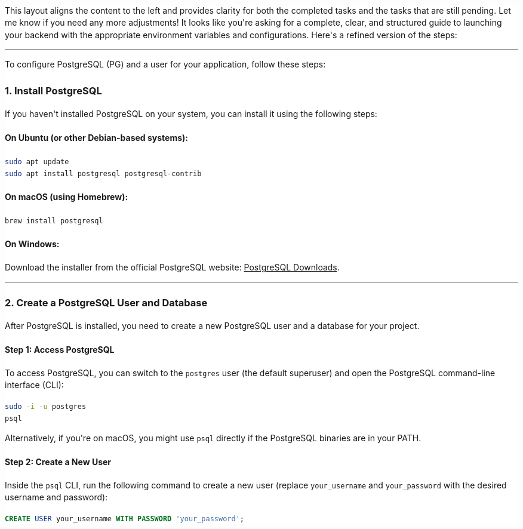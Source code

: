 This layout aligns the content to the left and provides clarity for both the completed tasks and the tasks that are still pending. Let me know if you need any more adjustments!
It looks like you're asking for a complete, clear, and structured guide to launching your backend with the appropriate environment variables and configurations. Here's a refined version of the steps:

---
To configure PostgreSQL (PG) and a user for your application, follow these steps:

### **1. Install PostgreSQL**

If you haven't installed PostgreSQL on your system, you can install it using the following steps:

#### On **Ubuntu** (or other Debian-based systems):

```bash
sudo apt update
sudo apt install postgresql postgresql-contrib
```

#### On **macOS** (using Homebrew):

```bash
brew install postgresql
```

#### On **Windows**:

Download the installer from the official PostgreSQL website: [PostgreSQL Downloads](https://www.postgresql.org/download/windows/).

---

### **2. Create a PostgreSQL User and Database**

After PostgreSQL is installed, you need to create a new PostgreSQL user and a database for your project.

#### **Step 1: Access PostgreSQL**

To access PostgreSQL, you can switch to the `postgres` user (the default superuser) and open the PostgreSQL command-line interface (CLI):

```bash
sudo -i -u postgres
psql
```

Alternatively, if you're on macOS, you might use `psql` directly if the PostgreSQL binaries are in your PATH.

#### **Step 2: Create a New User**

Inside the `psql` CLI, run the following command to create a new user (replace `your_username` and `your_password` with the desired username and password):

```sql
CREATE USER your_username WITH PASSWORD 'your_password';
```

